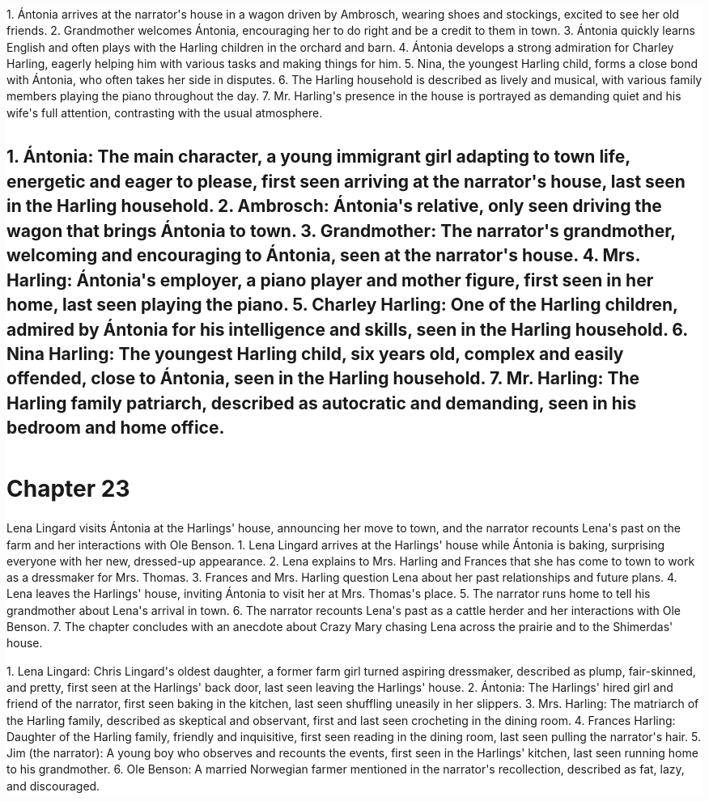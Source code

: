 <events>
1. Ántonia arrives at the narrator's house in a wagon driven by Ambrosch, wearing shoes and stockings, excited to see her old friends.
2. Grandmother welcomes Ántonia, encouraging her to do right and be a credit to them in town.
3. Ántonia quickly learns English and often plays with the Harling children in the orchard and barn.
4. Ántonia develops a strong admiration for Charley Harling, eagerly helping him with various tasks and making things for him.
5. Nina, the youngest Harling child, forms a close bond with Ántonia, who often takes her side in disputes.
6. The Harling household is described as lively and musical, with various family members playing the piano throughout the day.
7. Mr. Harling's presence in the house is portrayed as demanding quiet and his wife's full attention, contrasting with the usual atmosphere.
</events>

<characters>1. Ántonia: The main character, a young immigrant girl adapting to town life, energetic and eager to please, first seen arriving at the narrator's house, last seen in the Harling household.
2. Ambrosch: Ántonia's relative, only seen driving the wagon that brings Ántonia to town.
3. Grandmother: The narrator's grandmother, welcoming and encouraging to Ántonia, seen at the narrator's house.
4. Mrs. Harling: Ántonia's employer, a piano player and mother figure, first seen in her home, last seen playing the piano.
5. Charley Harling: One of the Harling children, admired by Ántonia for his intelligence and skills, seen in the Harling household.
6. Nina Harling: The youngest Harling child, six years old, complex and easily offended, close to Ántonia, seen in the Harling household.
7. Mr. Harling: The Harling family patriarch, described as autocratic and demanding, seen in his bedroom and home office.</characters>
----------------
# Chapter 23
<synopsis>
Lena Lingard visits Ántonia at the Harlings' house, announcing her move to town, and the narrator recounts Lena's past on the farm and her interactions with Ole Benson.
</synopsis>

<events>
1. Lena Lingard arrives at the Harlings' house while Ántonia is baking, surprising everyone with her new, dressed-up appearance.
2. Lena explains to Mrs. Harling and Frances that she has come to town to work as a dressmaker for Mrs. Thomas.
3. Frances and Mrs. Harling question Lena about her past relationships and future plans.
4. Lena leaves the Harlings' house, inviting Ántonia to visit her at Mrs. Thomas's place.
5. The narrator runs home to tell his grandmother about Lena's arrival in town.
6. The narrator recounts Lena's past as a cattle herder and her interactions with Ole Benson.
7. The chapter concludes with an anecdote about Crazy Mary chasing Lena across the prairie and to the Shimerdas' house.
</events>

<characters>1. Lena Lingard: Chris Lingard's oldest daughter, a former farm girl turned aspiring dressmaker, described as plump, fair-skinned, and pretty, first seen at the Harlings' back door, last seen leaving the Harlings' house.
2. Ántonia: The Harlings' hired girl and friend of the narrator, first seen baking in the kitchen, last seen shuffling uneasily in her slippers.
3. Mrs. Harling: The matriarch of the Harling family, described as skeptical and observant, first and last seen crocheting in the dining room.
4. Frances Harling: Daughter of the Harling family, friendly and inquisitive, first seen reading in the dining room, last seen pulling the narrator's hair.
5. Jim (the narrator): A young boy who observes and recounts the events, first seen in the Harlings' kitchen, last seen running home to his grandmother.
6. Ole Benson: A married Norwegian farmer mentioned in the narrator's recollection, described as fat, lazy, and discouraged.
